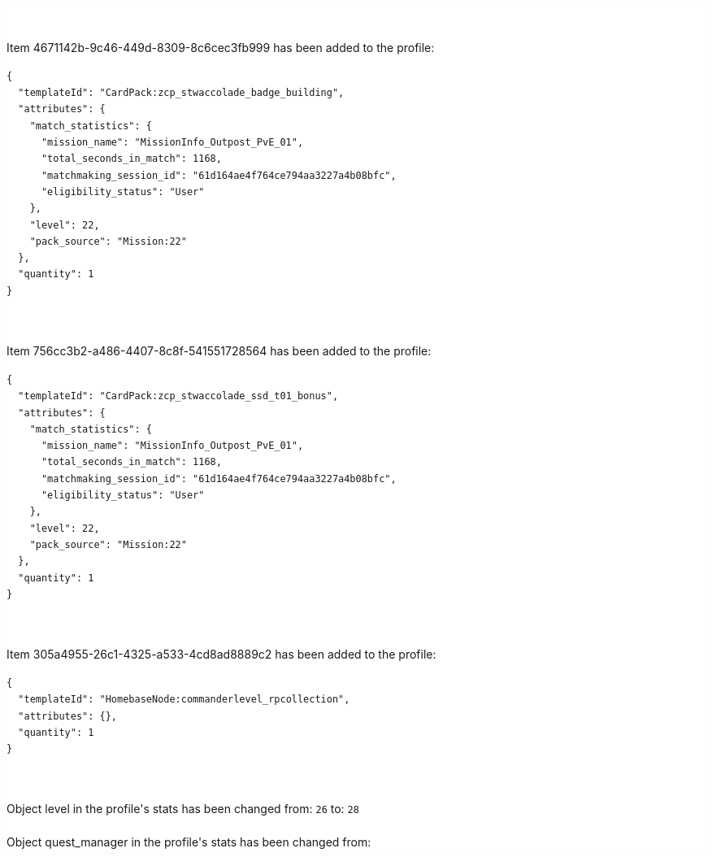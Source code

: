 <br><br>
Item 4671142b-9c46-449d-8309-8c6cec3fb999 has been added to the profile:

```
{
  "templateId": "CardPack:zcp_stwaccolade_badge_building",
  "attributes": {
    "match_statistics": {
      "mission_name": "MissionInfo_Outpost_PvE_01",
      "total_seconds_in_match": 1168,
      "matchmaking_session_id": "61d164ae4f764ce794aa3227a4b08bfc",
      "eligibility_status": "User"
    },
    "level": 22,
    "pack_source": "Mission:22"
  },
  "quantity": 1
}
```

<br><br>
Item 756cc3b2-a486-4407-8c8f-541551728564 has been added to the profile:

```
{
  "templateId": "CardPack:zcp_stwaccolade_ssd_t01_bonus",
  "attributes": {
    "match_statistics": {
      "mission_name": "MissionInfo_Outpost_PvE_01",
      "total_seconds_in_match": 1168,
      "matchmaking_session_id": "61d164ae4f764ce794aa3227a4b08bfc",
      "eligibility_status": "User"
    },
    "level": 22,
    "pack_source": "Mission:22"
  },
  "quantity": 1
}
```

<br><br>
Item 305a4955-26c1-4325-a533-4cd8ad8889c2 has been added to the profile:

```
{
  "templateId": "HomebaseNode:commanderlevel_rpcollection",
  "attributes": {},
  "quantity": 1
}
```

<br><br>
Object level in the profile's stats has been changed from: `26` to: `28`
<br><br>
Object quest_manager in the profile's stats has been changed from:
